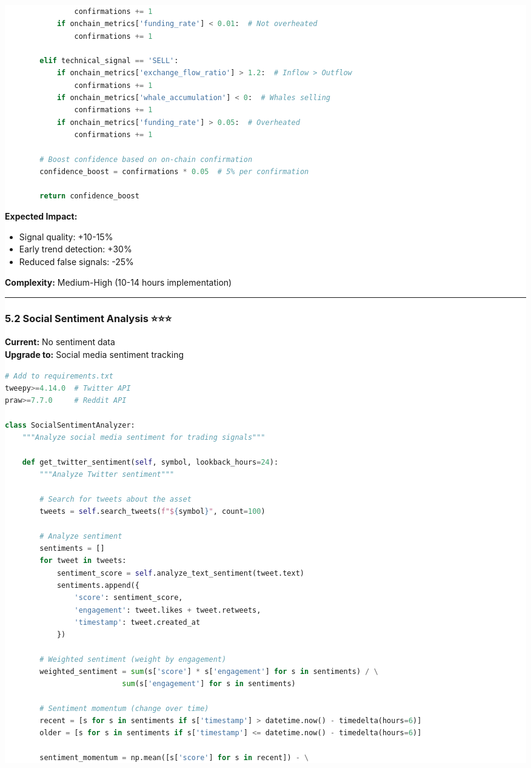 ```python
                confirmations += 1
            if onchain_metrics['funding_rate'] < 0.01:  # Not overheated
                confirmations += 1
        
        elif technical_signal == 'SELL':
            if onchain_metrics['exchange_flow_ratio'] > 1.2:  # Inflow > Outflow
                confirmations += 1
            if onchain_metrics['whale_accumulation'] < 0:  # Whales selling
                confirmations += 1
            if onchain_metrics['funding_rate'] > 0.05:  # Overheated
                confirmations += 1
        
        # Boost confidence based on on-chain confirmation
        confidence_boost = confirmations * 0.05  # 5% per confirmation
        
        return confidence_boost
```

**Expected Impact:**
- Signal quality: +10-15%
- Early trend detection: +30%
- Reduced false signals: -25%

**Complexity:** Medium-High (10-14 hours implementation)

---

### 5.2 Social Sentiment Analysis ⭐⭐⭐

**Current:** No sentiment data  
**Upgrade to:** Social media sentiment tracking

```python
# Add to requirements.txt
tweepy>=4.14.0  # Twitter API
praw>=7.7.0     # Reddit API

class SocialSentimentAnalyzer:
    """Analyze social media sentiment for trading signals"""
    
    def get_twitter_sentiment(self, symbol, lookback_hours=24):
        """Analyze Twitter sentiment"""
        
        # Search for tweets about the asset
        tweets = self.search_tweets(f"${symbol}", count=100)
        
        # Analyze sentiment
        sentiments = []
        for tweet in tweets:
            sentiment_score = self.analyze_text_sentiment(tweet.text)
            sentiments.append({
                'score': sentiment_score,
                'engagement': tweet.likes + tweet.retweets,
                'timestamp': tweet.created_at
            })
        
        # Weighted sentiment (weight by engagement)
        weighted_sentiment = sum(s['score'] * s['engagement'] for s in sentiments) / \
                           sum(s['engagement'] for s in sentiments)
        
        # Sentiment momentum (change over time)
        recent = [s for s in sentiments if s['timestamp'] > datetime.now() - timedelta(hours=6)]
        older = [s for s in sentiments if s['timestamp'] <= datetime.now() - timedelta(hours=6)]
        
        sentiment_momentum = np.mean([s['score'] for s in recent]) - \
```